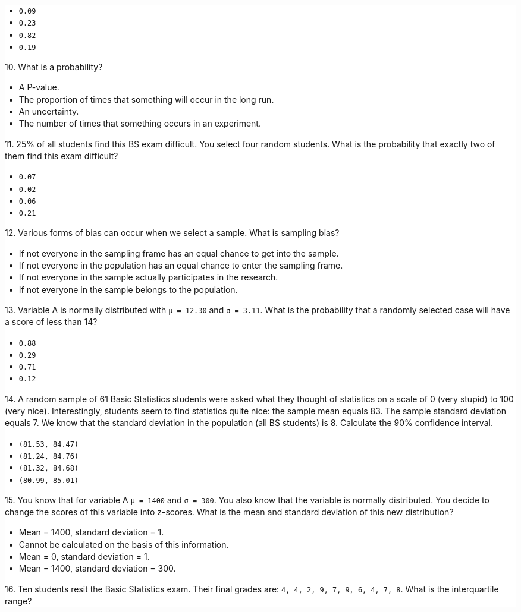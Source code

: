 - `0.09`
- `0.23`
- `0.82`
- `0.19`

10\. What is a probability?

- A P-value.
- The proportion of times that something will occur in the long run.
- An uncertainty.
- The number of times that something occurs in an experiment.

11\. 25% of all students find this BS exam difficult. You select four random students. What is the probability that exactly two of them find this exam difficult?

- `0.07`
- `0.02`
- `0.06`
- `0.21`

12\. Various forms of bias can occur when we select a sample. What is sampling bias?

- If not everyone in the sampling frame has an equal chance to get into the sample.
- If not everyone in the population has an equal chance to enter the sampling frame.
- If not everyone in the sample actually participates in the research.
- If not everyone in the sample belongs to the population.

13\. Variable A is normally distributed with `μ = 12.30` and `σ = 3.11`. What is the probability that a randomly selected case will have a score of less than 14?

- `0.88`
- `0.29`
- `0.71`
- `0.12`

14\. A random sample of 61 Basic Statistics students were asked what they thought of statistics on a scale of 0 (very stupid) to 100 (very nice). Interestingly, students seem to find statistics quite nice: the sample mean equals 83. The sample standard deviation equals 7. We know that the standard deviation in the population (all BS students) is 8. Calculate the 90% confidence interval.

- `(81.53, 84.47)`
- `(81.24, 84.76)`
- `(81.32, 84.68)`
- `(80.99, 85.01)`

15\. You know that for variable A `μ = 1400` and `σ = 300`. You also know that the variable is normally distributed. You decide to change the scores of this variable into z-scores. What is the mean and standard deviation of this new distribution?

- Mean = 1400, standard deviation = 1.
- Cannot be calculated on the basis of this information.
- Mean = 0, standard deviation = 1.
- Mean = 1400, standard deviation = 300.

16\. Ten students resit the Basic Statistics exam. Their final grades are: `4, 4, 2, 9, 7, 9, 6, 4, 7, 8`. What is the interquartile range?
